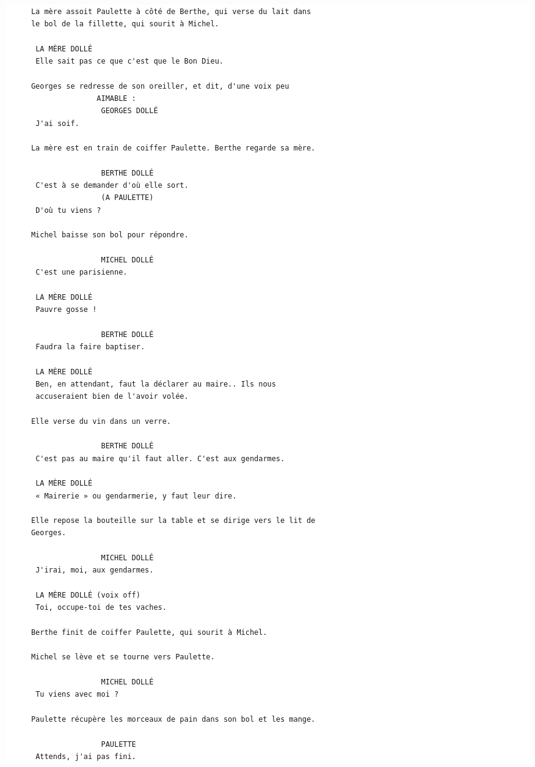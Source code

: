           La mère assoit Paulette à côté de Berthe, qui verse du lait dans
          le bol de la fillette, qui sourit à Michel.
                         
           LA MÈRE DOLLÉ
           Elle sait pas ce que c'est que le Bon Dieu.
                         
          Georges se redresse de son oreiller, et dit, d'une voix peu
                         AIMABLE :
                          GEORGES DOLLÉ
           J'ai soif.
                         
          La mère est en train de coiffer Paulette. Berthe regarde sa mère.
                         
                          BERTHE DOLLÉ
           C'est à se demander d'où elle sort.
                          (A PAULETTE)
           D'où tu viens ?
                         
          Michel baisse son bol pour répondre.
                         
                          MICHEL DOLLÉ
           C'est une parisienne.
                         
           LA MÈRE DOLLÉ
           Pauvre gosse !
                         
                          BERTHE DOLLÉ
           Faudra la faire baptiser.
                         
           LA MÈRE DOLLÉ
           Ben, en attendant, faut la déclarer au maire.. Ils nous
           accuseraient bien de l'avoir volée.
                         
          Elle verse du vin dans un verre.
                         
                          BERTHE DOLLÉ
           C'est pas au maire qu'il faut aller. C'est aux gendarmes.
                         
           LA MÈRE DOLLÉ
           « Mairerie » ou gendarmerie, y faut leur dire.
                         
          Elle repose la bouteille sur la table et se dirige vers le lit de
          Georges.
                         
                          MICHEL DOLLÉ
           J'irai, moi, aux gendarmes.
                         
           LA MÈRE DOLLÉ (voix off)
           Toi, occupe-toi de tes vaches.
                         
          Berthe finit de coiffer Paulette, qui sourit à Michel.
                         
          Michel se lève et se tourne vers Paulette.
                         
                          MICHEL DOLLÉ
           Tu viens avec moi ?
                         
          Paulette récupère les morceaux de pain dans son bol et les mange.
                         
                          PAULETTE
           Attends, j'ai pas fini.
                         